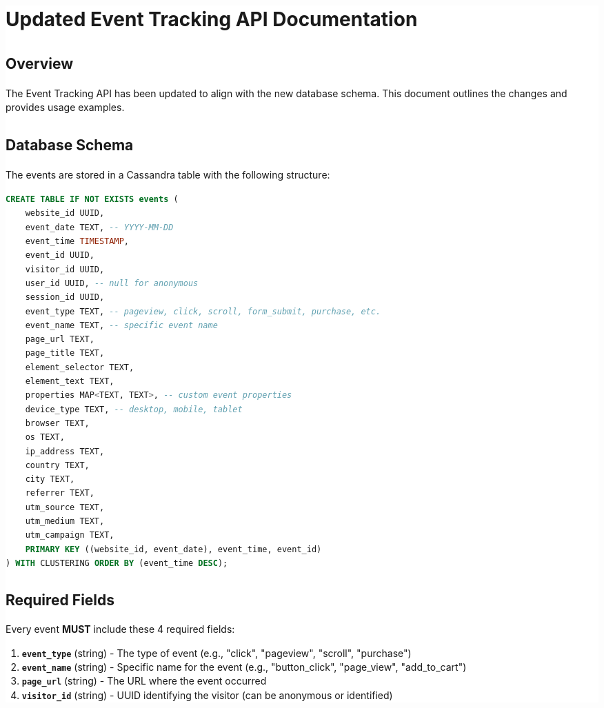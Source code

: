 # Updated Event Tracking API Documentation

## Overview

The Event Tracking API has been updated to align with the new database schema. This document outlines the changes and provides usage examples.

## Database Schema

The events are stored in a Cassandra table with the following structure:

```sql
CREATE TABLE IF NOT EXISTS events (
    website_id UUID,
    event_date TEXT, -- YYYY-MM-DD
    event_time TIMESTAMP,
    event_id UUID,
    visitor_id UUID,
    user_id UUID, -- null for anonymous
    session_id UUID,
    event_type TEXT, -- pageview, click, scroll, form_submit, purchase, etc.
    event_name TEXT, -- specific event name
    page_url TEXT,
    page_title TEXT,
    element_selector TEXT,
    element_text TEXT,
    properties MAP<TEXT, TEXT>, -- custom event properties
    device_type TEXT, -- desktop, mobile, tablet
    browser TEXT,
    os TEXT,
    ip_address TEXT,
    country TEXT,
    city TEXT,
    referrer TEXT,
    utm_source TEXT,
    utm_medium TEXT,
    utm_campaign TEXT,
    PRIMARY KEY ((website_id, event_date), event_time, event_id)
) WITH CLUSTERING ORDER BY (event_time DESC);
```

## Required Fields

Every event **MUST** include these 4 required fields:

1. **`event_type`** (string) - The type of event (e.g., "click", "pageview", "scroll", "purchase")
2. **`event_name`** (string) - Specific name for the event (e.g., "button_click", "page_view", "add_to_cart")
3. **`page_url`** (string) - The URL where the event occurred
4. **`visitor_id`** (string) - UUID identifying the visitor (can be anonymous or identified)
